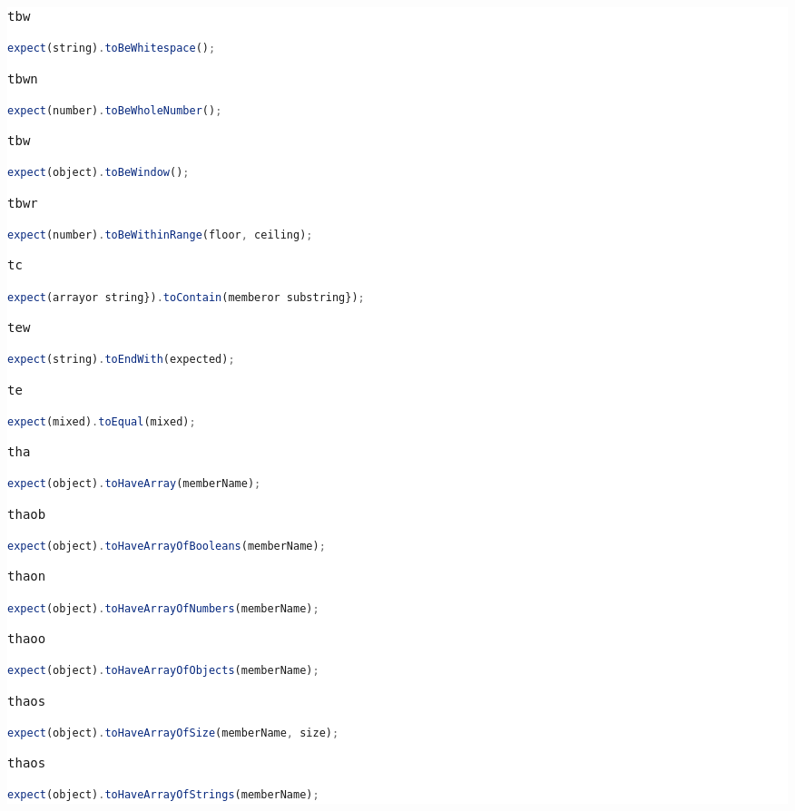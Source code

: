<kbd>t</kbd><kbd>b</kbd><kbd>w</kbd>
```javascript
expect(string).toBeWhitespace();
```

<kbd>t</kbd><kbd>b</kbd><kbd>w</kbd><kbd>n</kbd>
```javascript
expect(number).toBeWholeNumber();
```

<kbd>t</kbd><kbd>b</kbd><kbd>w</kbd>
```javascript
expect(object).toBeWindow();
```

<kbd>t</kbd><kbd>b</kbd><kbd>w</kbd><kbd>r</kbd>
```javascript
expect(number).toBeWithinRange(floor, ceiling);
```

<kbd>t</kbd><kbd>c</kbd>
```javascript
expect(arrayor string}).toContain(memberor substring});
```

<kbd>t</kbd><kbd>e</kbd><kbd>w</kbd>
```javascript
expect(string).toEndWith(expected);
```

<kbd>t</kbd><kbd>e</kbd>
```javascript
expect(mixed).toEqual(mixed);
```

<kbd>t</kbd><kbd>h</kbd><kbd>a</kbd>
```javascript
expect(object).toHaveArray(memberName);
```

<kbd>t</kbd><kbd>h</kbd><kbd>a</kbd><kbd>o</kbd><kbd>b</kbd>
```javascript
expect(object).toHaveArrayOfBooleans(memberName);
```

<kbd>t</kbd><kbd>h</kbd><kbd>a</kbd><kbd>o</kbd><kbd>n</kbd>
```javascript
expect(object).toHaveArrayOfNumbers(memberName);
```

<kbd>t</kbd><kbd>h</kbd><kbd>a</kbd><kbd>o</kbd><kbd>o</kbd>
```javascript
expect(object).toHaveArrayOfObjects(memberName);
```

<kbd>t</kbd><kbd>h</kbd><kbd>a</kbd><kbd>o</kbd><kbd>s</kbd>
```javascript
expect(object).toHaveArrayOfSize(memberName, size);
```

<kbd>t</kbd><kbd>h</kbd><kbd>a</kbd><kbd>o</kbd><kbd>s</kbd>
```javascript
expect(object).toHaveArrayOfStrings(memberName);
```
